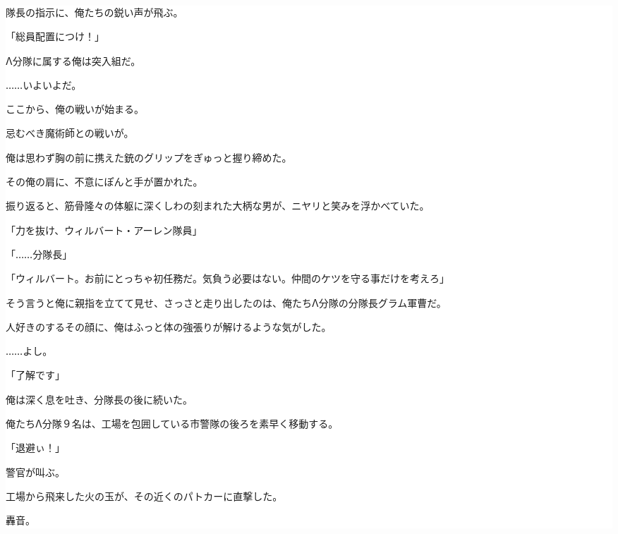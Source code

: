   隊長の指示に、俺たちの鋭い声が飛ぶ。
 </p>
 <p id="L81">
  「総員配置につけ！」
 </p>
 <p id="L82">
  Λ分隊に属する俺は突入組だ。
 </p>
 <p id="L83">
  ……いよいよだ。
 </p>
 <p id="L84">
  ここから、俺の戦いが始まる。
 </p>
 <p id="L85">
  忌むべき魔術師との戦いが。
 </p>
 <p id="L86">
  俺は思わず胸の前に携えた銃のグリップをぎゅっと握り締めた。
 </p>
 <p id="L87">
  その俺の肩に、不意にぽんと手が置かれた。
 </p>
 <p id="L88">
  振り返ると、筋骨隆々の体躯に深くしわの刻まれた大柄な男が、ニヤリと笑みを浮かべていた。
 </p>
 <p id="L89">
  「力を抜け、ウィルバート・アーレン隊員」
 </p>
 <p id="L90">
  「……分隊長」
 </p>
 <p id="L91">
  「ウィルバート。お前にとっちゃ初任務だ。気負う必要はない。仲間のケツを守る事だけを考えろ」
 </p>
 <p id="L92">
  そう言うと俺に親指を立てて見せ、さっさと走り出したのは、俺たちΛ分隊の分隊長グラム軍曹だ。
 </p>
 <p id="L93">
  人好きのするその顔に、俺はふっと体の強張りが解けるような気がした。
 </p>
 <p id="L94">
  ……よし。
 </p>
 <p id="L95">
  「了解です」
 </p>
 <p id="L96">
  俺は深く息を吐き、分隊長の後に続いた。
 </p>
 <p id="L97">
  俺たちΛ分隊９名は、工場を包囲している市警隊の後ろを素早く移動する。
 </p>
 <p id="L98">
  「退避ぃ！」
 </p>
 <p id="L99">
  警官が叫ぶ。
 </p>
 <p id="L100">
  工場から飛来した火の玉が、その近くのパトカーに直撃した。
 </p>
 <p id="L101">
  轟音。
